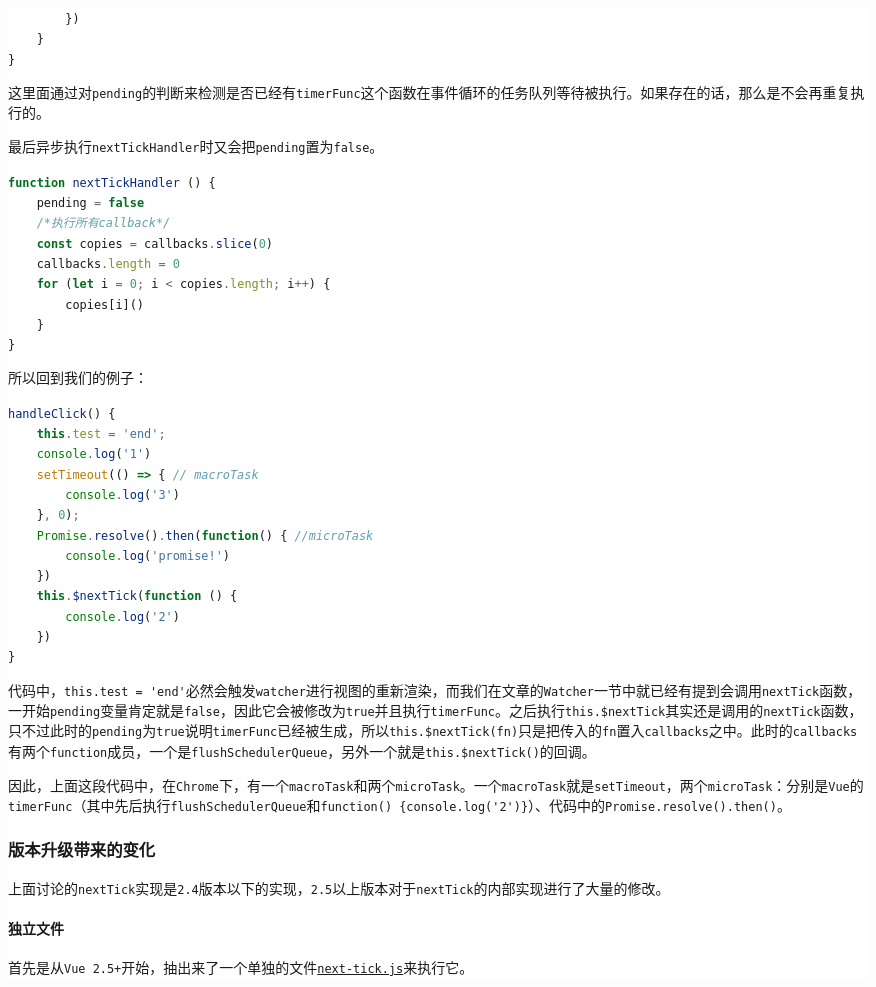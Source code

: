```javascript
        })
    }
}
```
这里面通过对`pending`的判断来检测是否已经有`timerFunc`这个函数在事件循环的任务队列等待被执行。如果存在的话，那么是不会再重复执行的。

最后异步执行`nextTickHandler`时又会把`pending`置为`false`。

```javascript
function nextTickHandler () {
    pending = false
    /*执行所有callback*/
    const copies = callbacks.slice(0)
    callbacks.length = 0
    for (let i = 0; i < copies.length; i++) {
        copies[i]()
    }
}
```

所以回到我们的例子：
```javascript
handleClick() {
    this.test = 'end';
    console.log('1')
    setTimeout(() => { // macroTask
        console.log('3')
    }, 0);
    Promise.resolve().then(function() { //microTask
        console.log('promise!')
    })
    this.$nextTick(function () {
        console.log('2')
    })
}
```

代码中，`this.test = 'end'`必然会触发`watcher`进行视图的重新渲染，而我们在文章的`Watcher`一节中就已经有提到会调用`nextTick`函数，一开始`pending`变量肯定就是`false`，因此它会被修改为`true`并且执行`timerFunc`。之后执行`this.$nextTick`其实还是调用的`nextTick`函数，只不过此时的`pending`为`true`说明`timerFunc`已经被生成，所以`this.$nextTick(fn)`只是把传入的`fn`置入`callbacks`之中。此时的`callbacks`有两个`function`成员，一个是`flushSchedulerQueue`，另外一个就是`this.$nextTick()`的回调。

因此，上面这段代码中，在`Chrome`下，有一个`macroTask`和两个`microTask`。一个`macroTask`就是`setTimeout`，两个`microTask`：分别是`Vue`的`timerFunc`（其中先后执行`flushSchedulerQueue`和`function() {console.log('2')}`）、代码中的`Promise.resolve().then()`。

### 版本升级带来的变化

上面讨论的`nextTick`实现是`2.4`版本以下的实现，`2.5`以上版本对于`nextTick`的内部实现进行了大量的修改。

#### 独立文件

首先是从`Vue 2.5+`开始，抽出来了一个单独的文件[`next-tick.js`](https://github.com/vuejs/vue/blob/dev/src/core/util/next-tick.js)来执行它。
